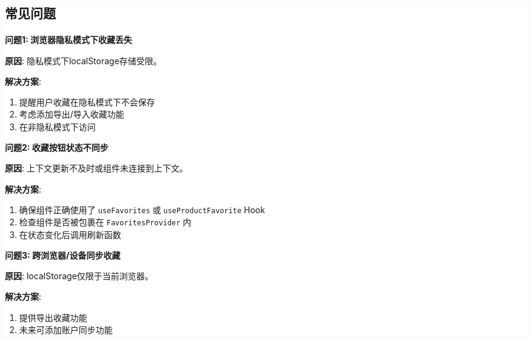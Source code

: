 ## 常见问题

**问题1: 浏览器隐私模式下收藏丢失**

**原因**: 隐私模式下localStorage存储受限。

**解决方案**:
1. 提醒用户收藏在隐私模式下不会保存
2. 考虑添加导出/导入收藏功能
3. 在非隐私模式下访问

**问题2: 收藏按钮状态不同步**

**原因**: 上下文更新不及时或组件未连接到上下文。

**解决方案**:
1. 确保组件正确使用了 `useFavorites` 或 `useProductFavorite` Hook
2. 检查组件是否被包裹在 `FavoritesProvider` 内
3. 在状态变化后调用刷新函数

**问题3: 跨浏览器/设备同步收藏**

**原因**: localStorage仅限于当前浏览器。

**解决方案**:
1. 提供导出收藏功能
2. 未来可添加账户同步功能 